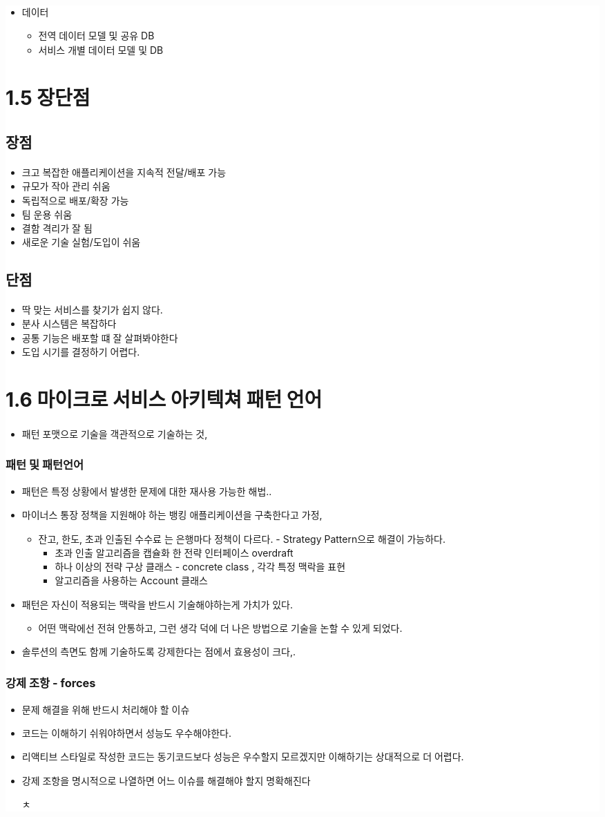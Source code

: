 * 데이터

  * 전역 데이터 모델 및 공유 DB
  * 서비스 개별 데이터 모델 및 DB

  

# 1.5 장단점

## 장점

* 크고 복잡한 애플리케이션을 지속적 전달/배포 가능
* 규모가 작아 관리 쉬움
* 독립적으로 배포/확장 가능
* 팀 운용 쉬움
* 결함 격리가 잘 됨
* 새로운 기술 실험/도입이 쉬움

## 단점

* 딱 맞는 서비스를 찾기가 쉽지 않다.
* 분사 시스템은 복잡하다
* 공통 기능은 배포할 떄 잘 살펴봐야한다
* 도입 시기를 결정하기 어렵다.

# 1.6 마이크로 서비스 아키텍쳐 패턴 언어

* 패턴 포맷으로 기술을 객관적으로 기술하는 것,

### 패턴 및 패턴언어

* 패턴은 특정 상황에서 발생한 문제에 대한 재사용 가능한 해법..
* 마이너스 통장 정책을 지원해야 하는 뱅킹 애플리케이션을 구축한다고 가정,
  * 잔고, 한도, 초과 인출된 수수료 는 은행마다 정책이 다르다. - Strategy Pattern으로 해결이 가능하다.
    * 초과 인출 알고리즘을 캡슐화 한 전략 인터페이스 overdraft
    * 하나 이상의 전략 구상 클래스 - concrete class , 각각 특정 맥락을 표현
    * 알고리즘을 사용하는 Account 클래스

* 패턴은 자신이 적용되는 맥락을 반드시 기술해야하는게 가치가 있다.
  * 어떤 맥락에선 전혀 안통하고, 그런 생각 덕에 더 나은 방법으로 기술을 논할 수 있게 되었다.
* 솔루션의 측면도 함께 기술하도록 강제한다는 점에서 효용성이 크다,.

### 강제 조항 - forces

* 문제 해결을 위해 반드시 처리해야 할 이슈

* 코드는 이해하기 쉬워야하면서 성능도 우수해야한다.

* 리액티브 스타일로 작성한 코드는 동기코드보다 성능은 우수할지 모르겠지만 이해하기는 상대적으로 더 어렵다.

* 강제 조항을 명시적으로 나열하면 어느 이슈를 해결해야 할지 명확해진다

  ㅊ
